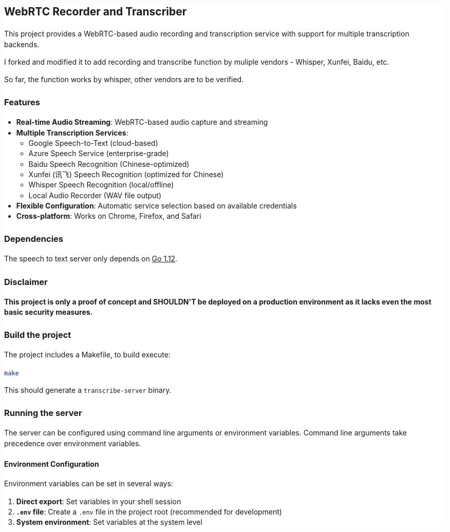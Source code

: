 ## WebRTC Recorder and Transcriber

This project provides a WebRTC-based audio recording and transcription service with support for multiple transcription backends.

I forked and modified it to add recording and transcribe function by muliple vendors - Whisper, Xunfei, Baidu, etc.

So far, the function works by whisper, other vendors are to be verified.


### Features

- **Real-time Audio Streaming**: WebRTC-based audio capture and streaming
- **Multiple Transcription Services**: 
  - Google Speech-to-Text (cloud-based)
  - Azure Speech Service (enterprise-grade)
  - Baidu Speech Recognition (Chinese-optimized)
  - Xunfei (讯飞) Speech Recognition (optimized for Chinese)
  - Whisper Speech Recognition (local/offline)
  - Local Audio Recorder (WAV file output)
- **Flexible Configuration**: Automatic service selection based on available credentials
- **Cross-platform**: Works on Chrome, Firefox, and Safari

### Dependencies

The speech to text server only depends on [Go 1.12](https://golang.org/doc/install).

### Disclaimer

**This project is only a proof of concept and SHOULDN'T be deployed on a production 
environment as it lacks even the most basic security measures.**

### Build the project

The project includes a Makefile, to build execute:

```bash
make
```

This should generate a `transcribe-server` binary.

### Running the server

The server can be configured using command line arguments or environment variables. Command line arguments take precedence over environment variables.

#### Environment Configuration

Environment variables can be set in several ways:

1. **Direct export**: Set variables in your shell session
2. **`.env` file**: Create a `.env` file in the project root (recommended for development)
3. **System environment**: Set variables at the system level
